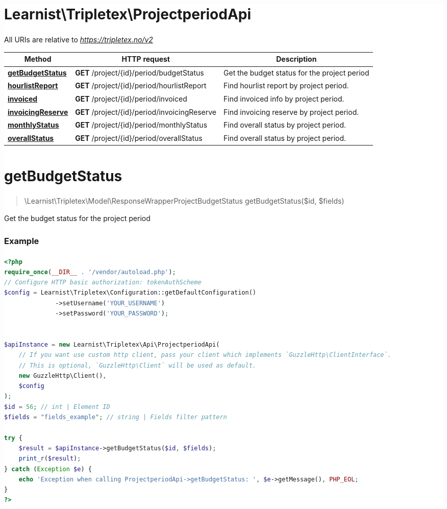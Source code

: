 # Learnist\Tripletex\ProjectperiodApi

All URIs are relative to *https://tripletex.no/v2*

Method | HTTP request | Description
------------- | ------------- | -------------
[**getBudgetStatus**](ProjectperiodApi.md#getbudgetstatus) | **GET** /project/{id}/period/budgetStatus | Get the budget status for the project period
[**hourlistReport**](ProjectperiodApi.md#hourlistreport) | **GET** /project/{id}/period/hourlistReport | Find hourlist report by project period.
[**invoiced**](ProjectperiodApi.md#invoiced) | **GET** /project/{id}/period/invoiced | Find invoiced info by project period.
[**invoicingReserve**](ProjectperiodApi.md#invoicingreserve) | **GET** /project/{id}/period/invoicingReserve | Find invoicing reserve by project period.
[**monthlyStatus**](ProjectperiodApi.md#monthlystatus) | **GET** /project/{id}/period/monthlyStatus | Find overall status by project period.
[**overallStatus**](ProjectperiodApi.md#overallstatus) | **GET** /project/{id}/period/overallStatus | Find overall status by project period.

# **getBudgetStatus**
> \Learnist\Tripletex\Model\ResponseWrapperProjectBudgetStatus getBudgetStatus($id, $fields)

Get the budget status for the project period

### Example
```php
<?php
require_once(__DIR__ . '/vendor/autoload.php');
// Configure HTTP basic authorization: tokenAuthScheme
$config = Learnist\Tripletex\Configuration::getDefaultConfiguration()
              ->setUsername('YOUR_USERNAME')
              ->setPassword('YOUR_PASSWORD');


$apiInstance = new Learnist\Tripletex\Api\ProjectperiodApi(
    // If you want use custom http client, pass your client which implements `GuzzleHttp\ClientInterface`.
    // This is optional, `GuzzleHttp\Client` will be used as default.
    new GuzzleHttp\Client(),
    $config
);
$id = 56; // int | Element ID
$fields = "fields_example"; // string | Fields filter pattern

try {
    $result = $apiInstance->getBudgetStatus($id, $fields);
    print_r($result);
} catch (Exception $e) {
    echo 'Exception when calling ProjectperiodApi->getBudgetStatus: ', $e->getMessage(), PHP_EOL;
}
?>
```
